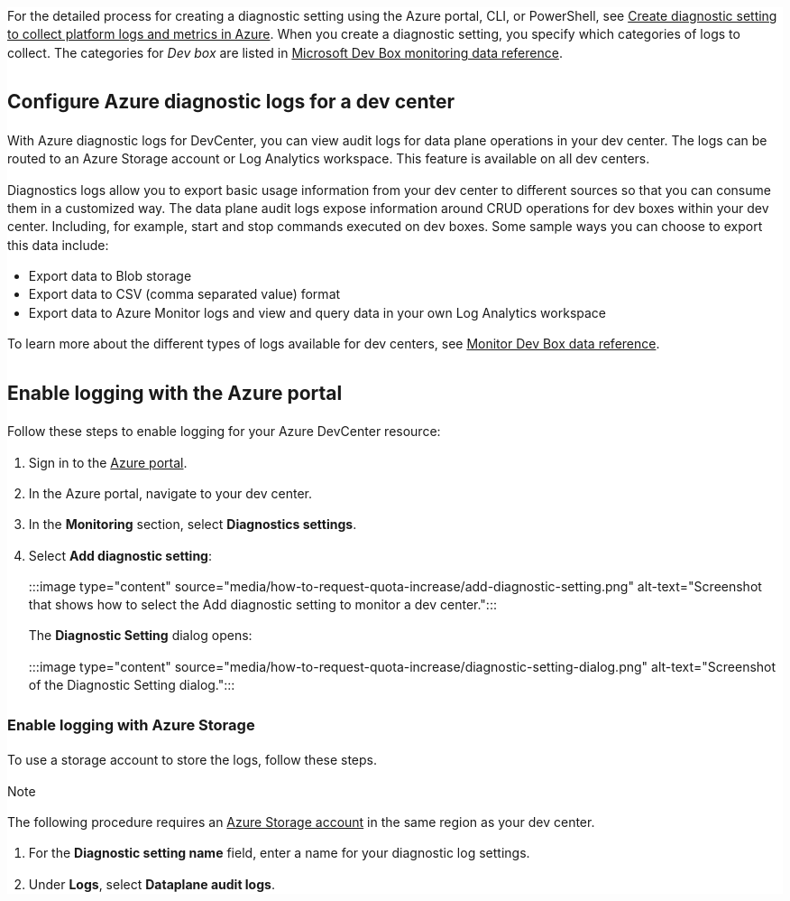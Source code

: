 For the detailed process for creating a diagnostic setting using the Azure portal, CLI, or PowerShell, see [Create diagnostic setting to collect platform logs and metrics in Azure](/azure/azure-monitor/platform/diagnostic-settings). When you create a diagnostic setting, you specify which categories of logs to collect. The categories for *Dev box* are listed in [Microsoft Dev Box monitoring data reference](monitor-dev-box-reference.md#resource-logs).

## Configure Azure diagnostic logs for a dev center 

With Azure diagnostic logs for DevCenter, you can view audit logs for data plane operations in your dev center. The logs can be routed to an Azure Storage account or Log Analytics workspace. This feature is available on all dev centers. 

Diagnostics logs allow you to export basic usage information from your dev center to different sources so that you can consume them in a customized way. The data plane audit logs expose information around CRUD operations for dev boxes within your dev center. Including, for example, start and stop commands executed on dev boxes. Some sample ways you can choose to export this data include:

- Export data to Blob storage
- Export data to CSV (comma separated value) format
- Export data to Azure Monitor logs and view and query data in your own Log Analytics workspace

To learn more about the different types of logs available for dev centers, see [Monitor Dev Box data reference](monitor-dev-box-reference.md).

## Enable logging with the Azure portal

Follow these steps to enable logging for your Azure DevCenter resource:

1. Sign in to the [Azure portal](https://portal.azure.com).

1. In the Azure portal, navigate to your dev center.

1. In the **Monitoring** section, select **Diagnostics settings**.

1. Select **Add diagnostic setting**:

   :::image type="content" source="media/how-to-request-quota-increase/add-diagnostic-setting.png" alt-text="Screenshot that shows how to select the Add diagnostic setting to monitor a dev center.":::

   The **Diagnostic Setting** dialog opens:

   :::image type="content" source="media/how-to-request-quota-increase/diagnostic-setting-dialog.png" alt-text="Screenshot of the Diagnostic Setting dialog.":::

### Enable logging with Azure Storage

To use a storage account to store the logs, follow these steps.

> [!NOTE] 
> The following procedure requires an [Azure Storage account](../storage/common/storage-account-create.md?tabs=azure-portal&toc=%2fazure%2fstorage%2fblobs%2ftoc.json) in the same region as your dev center.

1. For the **Diagnostic setting name** field, enter a name for your diagnostic log settings.
 
1. Under **Logs**, select **Dataplane audit logs**.
 